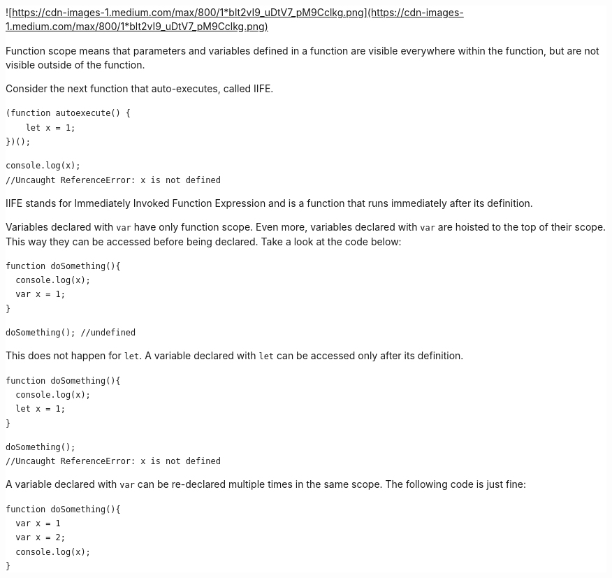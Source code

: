 ![https://cdn-images-1.medium.com/max/800/1*blt2vI9_uDtV7_pM9Cclkg.png](https://cdn-images-1.medium.com/max/800/1*blt2vI9_uDtV7_pM9Cclkg.png)

Function scope means that parameters and variables defined in a function are visible everywhere within the function, but are not visible outside of the function.

Consider the next function that auto-executes, called IIFE.

```
(function autoexecute() {
    let x = 1;
})();
```

```
console.log(x);
//Uncaught ReferenceError: x is not defined
```

IIFE stands for Immediately Invoked Function Expression and is a function that runs immediately after its definition.

Variables declared with `var` have only function scope. Even more, variables declared with `var` are hoisted to the top of their scope. This way they can be accessed before being declared. Take a look at the code below:

```
function doSomething(){
  console.log(x);
  var x = 1;
}
```

```
doSomething(); //undefined
```

This does not happen for `let`. A variable declared with `let` can be accessed only after its definition.

```
function doSomething(){
  console.log(x);
  let x = 1;
}
```

```
doSomething();
//Uncaught ReferenceError: x is not defined
```

A variable declared with `var` can be re-declared multiple times in the same scope. The following code is just fine:

```
function doSomething(){
  var x = 1
  var x = 2;
  console.log(x);
}
```
